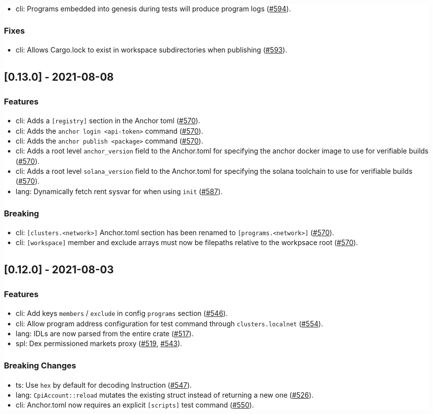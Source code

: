 - cli: Programs embedded into genesis during tests will produce program logs ([#594](https://github.com/coral-xyz/anchor/pull/594)).

### Fixes

- cli: Allows Cargo.lock to exist in workspace subdirectories when publishing ([#593](https://github.com/coral-xyz/anchor/pull/593)).

## [0.13.0] - 2021-08-08

### Features

- cli: Adds a `[registry]` section in the Anchor toml ([#570](https://github.com/coral-xyz/anchor/pull/570)).
- cli: Adds the `anchor login <api-token>` command ([#570](https://github.com/coral-xyz/anchor/pull/570)).
- cli: Adds the `anchor publish <package>` command ([#570](https://github.com/coral-xyz/anchor/pull/570)).
- cli: Adds a root level `anchor_version` field to the Anchor.toml for specifying the anchor docker image to use for verifiable builds ([#570](https://github.com/coral-xyz/anchor/pull/570)).
- cli: Adds a root level `solana_version` field to the Anchor.toml for specifying the solana toolchain to use for verifiable builds ([#570](https://github.com/coral-xyz/anchor/pull/570)).
- lang: Dynamically fetch rent sysvar for when using `init` ([#587](https://github.com/coral-xyz/anchor/pull/587)).

### Breaking

- cli: `[clusters.<network>]` Anchor.toml section has been renamed to `[programs.<network>]` ([#570](https://github.com/coral-xyz/anchor/pull/570)).
- cli: `[workspace]` member and exclude arrays must now be filepaths relative to the workpsace root ([#570](https://github.com/coral-xyz/anchor/pull/570)).

## [0.12.0] - 2021-08-03

### Features

- cli: Add keys `members` / `exclude` in config `programs` section ([#546](https://github.com/coral-xyz/anchor/pull/546)).
- cli: Allow program address configuration for test command through `clusters.localnet` ([#554](https://github.com/coral-xyz/anchor/pull/554)).
- lang: IDLs are now parsed from the entire crate ([#517](https://github.com/coral-xyz/anchor/pull/517)).
- spl: Dex permissioned markets proxy ([#519](https://github.com/coral-xyz/anchor/pull/519), [#543](https://github.com/coral-xyz/anchor/pull/543)).

### Breaking Changes

- ts: Use `hex` by default for decoding Instruction ([#547](https://github.com/coral-xyz/anchor/pull/547)).
- lang: `CpiAccount::reload` mutates the existing struct instead of returning a new one ([#526](https://github.com/coral-xyz/anchor/pull/526)).
- cli: Anchor.toml now requires an explicit `[scripts]` test command ([#550](https://github.com/coral-xyz/anchor/pull/550)).
